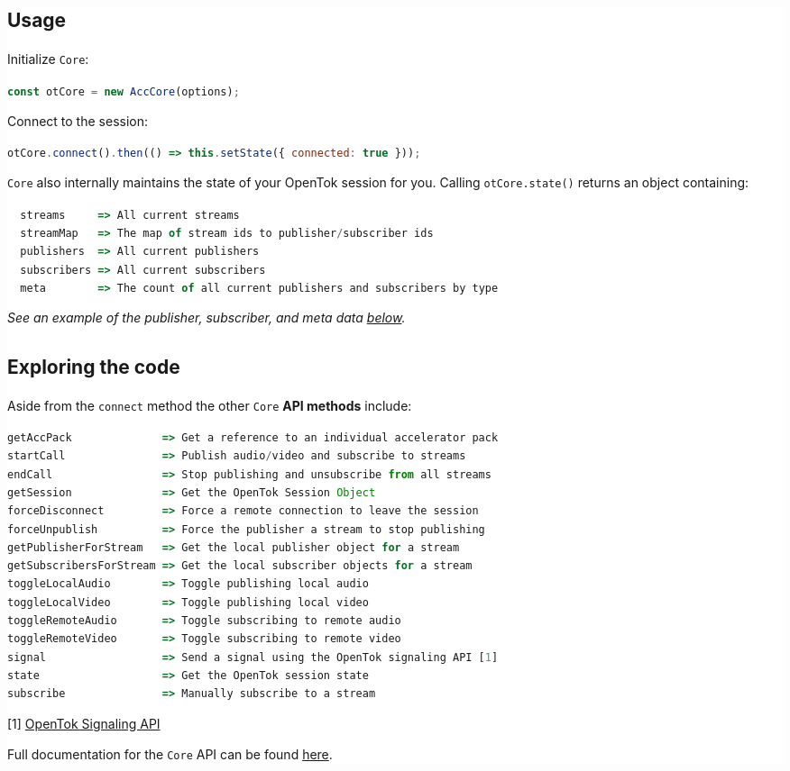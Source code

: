 ```javascript

```

## Usage

Initialize `Core`:

```javascript
const otCore = new AccCore(options);
```

Connect to the session:

```javascript
otCore.connect().then(() => this.setState({ connected: true }));
```

`Core` also internally maintains the state of your OpenTok session for you.  Calling `otCore.state()` returns an object containing:

```javascript
  streams     => All current streams
  streamMap   => The map of stream ids to publisher/subscriber ids
  publishers  => All current publishers
  subscribers => All current subscribers
  meta        => The count of all current publishers and subscribers by type
```

*See an example of the publisher, subscriber, and meta data [below](#pubSubData).*

## Exploring the code

Aside from the `connect` method the other `Core` **API methods** include:

```javascript
getAccPack              => Get a reference to an individual accelerator pack
startCall               => Publish audio/video and subscribe to streams
endCall                 => Stop publishing and unsubscribe from all streams
getSession              => Get the OpenTok Session Object
forceDisconnect         => Force a remote connection to leave the session
forceUnpublish          => Force the publisher a stream to stop publishing
getPublisherForStream   => Get the local publisher object for a stream
getSubscribersForStream => Get the local subscriber objects for a stream
toggleLocalAudio        => Toggle publishing local audio
toggleLocalVideo        => Toggle publishing local video
toggleRemoteAudio       => Toggle subscribing to remote audio
toggleRemoteVideo       => Toggle subscribing to remote video
signal                  => Send a signal using the OpenTok signaling API [1]
state                   => Get the OpenTok session state
subscribe               => Manually subscribe to a stream
```

[1] [OpenTok Signaling API](https://www.tokbox.com/developer/guides/signaling/js/)

Full documentation for the `Core` API can be found [here](https://github.com/opentok/accelerator-core-js/blob/master/API.md).
